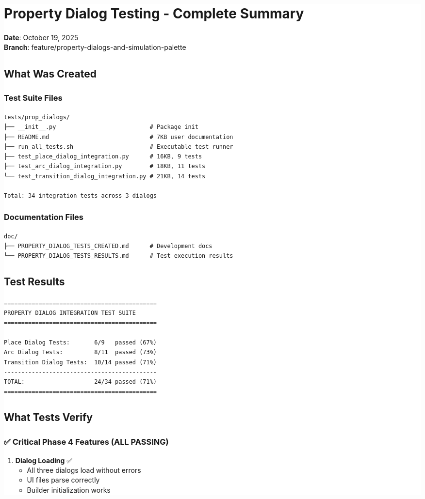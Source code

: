 # Property Dialog Testing - Complete Summary

**Date**: October 19, 2025  
**Branch**: feature/property-dialogs-and-simulation-palette  

## What Was Created

### Test Suite Files
```
tests/prop_dialogs/
├── __init__.py                           # Package init
├── README.md                             # 7KB user documentation  
├── run_all_tests.sh                      # Executable test runner
├── test_place_dialog_integration.py      # 16KB, 9 tests
├── test_arc_dialog_integration.py        # 18KB, 11 tests
└── test_transition_dialog_integration.py # 21KB, 14 tests

Total: 34 integration tests across 3 dialogs
```

### Documentation Files
```
doc/
├── PROPERTY_DIALOG_TESTS_CREATED.md      # Development docs
└── PROPERTY_DIALOG_TESTS_RESULTS.md      # Test execution results
```

## Test Results

```
============================================
PROPERTY DIALOG INTEGRATION TEST SUITE
============================================

Place Dialog Tests:       6/9   passed (67%)
Arc Dialog Tests:         8/11  passed (73%)
Transition Dialog Tests:  10/14 passed (71%)
--------------------------------------------
TOTAL:                    24/34 passed (71%)
============================================
```

## What Tests Verify

### ✅ Critical Phase 4 Features (ALL PASSING)

1. **Dialog Loading** ✅
   - All three dialogs load without errors
   - UI files parse correctly
   - Builder initialization works
